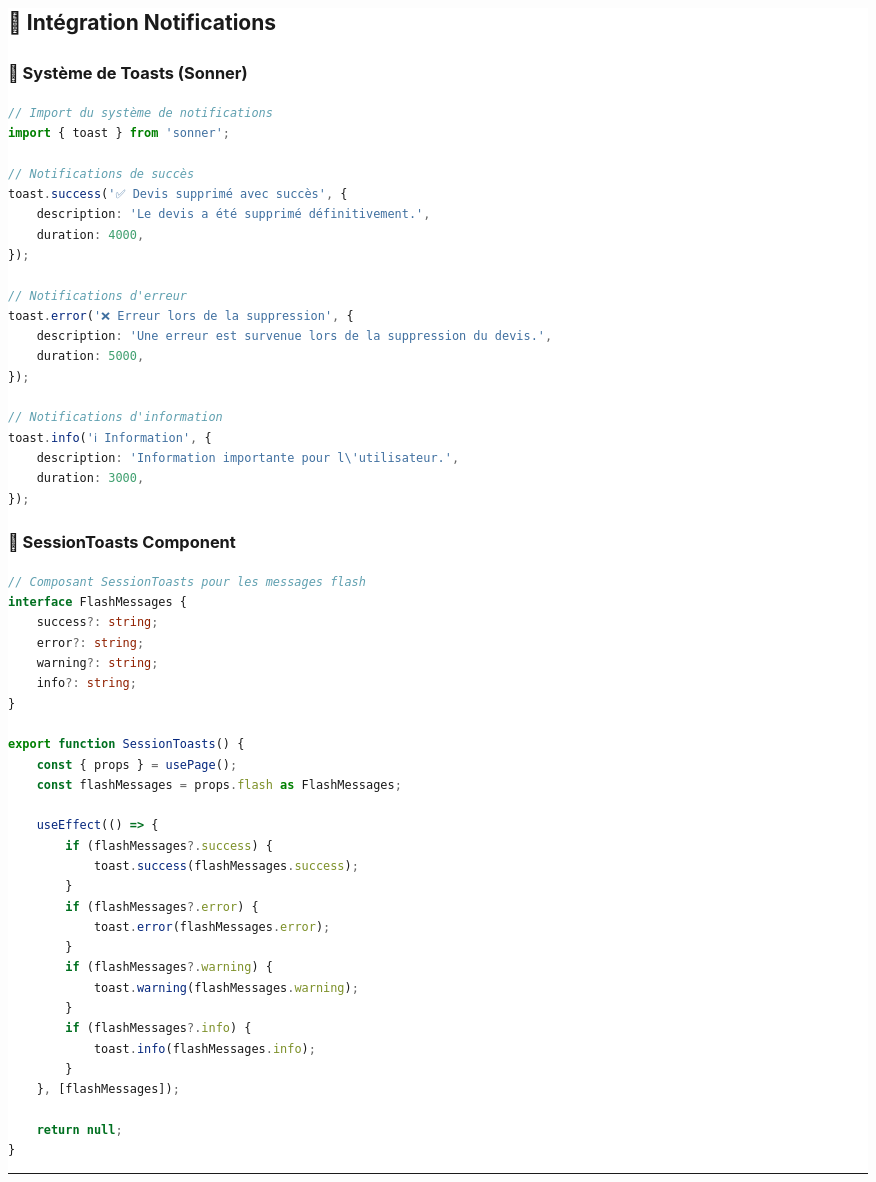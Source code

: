 
## 🔔 Intégration Notifications

### 🎯 Système de Toasts (Sonner)

```typescript
// Import du système de notifications
import { toast } from 'sonner';

// Notifications de succès
toast.success('✅ Devis supprimé avec succès', {
    description: 'Le devis a été supprimé définitivement.',
    duration: 4000,
});

// Notifications d'erreur
toast.error('❌ Erreur lors de la suppression', {
    description: 'Une erreur est survenue lors de la suppression du devis.',
    duration: 5000,
});

// Notifications d'information
toast.info('ℹ️ Information', {
    description: 'Information importante pour l\'utilisateur.',
    duration: 3000,
});
```

### 🔄 SessionToasts Component

```typescript
// Composant SessionToasts pour les messages flash
interface FlashMessages {
    success?: string;
    error?: string;
    warning?: string;
    info?: string;
}

export function SessionToasts() {
    const { props } = usePage();
    const flashMessages = props.flash as FlashMessages;

    useEffect(() => {
        if (flashMessages?.success) {
            toast.success(flashMessages.success);
        }
        if (flashMessages?.error) {
            toast.error(flashMessages.error);
        }
        if (flashMessages?.warning) {
            toast.warning(flashMessages.warning);
        }
        if (flashMessages?.info) {
            toast.info(flashMessages.info);
        }
    }, [flashMessages]);

    return null;
}
```

---
